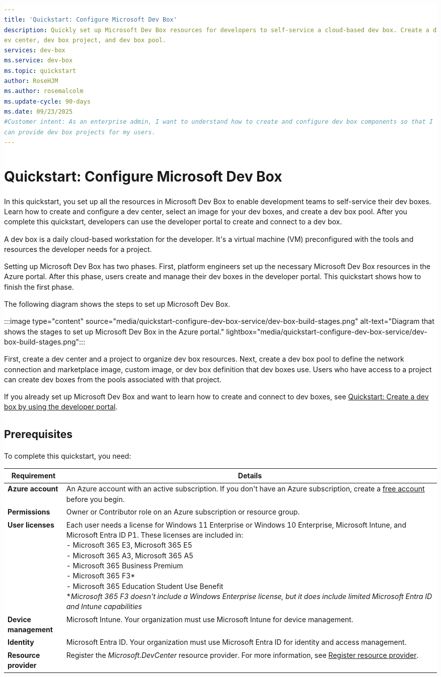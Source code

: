 ```yaml
---
title: 'Quickstart: Configure Microsoft Dev Box'
description: Quickly set up Microsoft Dev Box resources for developers to self-service a cloud-based dev box. Create a dev center, dev box project, and dev box pool.
services: dev-box
ms.service: dev-box
ms.topic: quickstart
author: RoseHJM
ms.author: rosemalcolm
ms.update-cycle: 90-days
ms.date: 09/23/2025
#Customer intent: As an enterprise admin, I want to understand how to create and configure dev box components so that I can provide dev box projects for my users.
---
```


# Quickstart: Configure Microsoft Dev Box 

In this quickstart, you set up all the resources in Microsoft Dev Box to enable development teams to self-service their dev boxes. Learn how to create and configure a dev center, select an image for your dev boxes, and create a dev box pool. After you complete this quickstart, developers can use the developer portal to create and connect to a dev box.

A dev box is a daily cloud-based workstation for the developer. It's a virtual machine (VM) preconfigured with the tools and resources the developer needs for a project.

Setting up Microsoft Dev Box has two phases. First, platform engineers set up the necessary Microsoft Dev Box resources in the Azure portal. After this phase, users create and manage their dev boxes in the developer portal. This quickstart shows how to finish the first phase.

The following diagram shows the steps to set up Microsoft Dev Box.

:::image type="content" source="media/quickstart-configure-dev-box-service/dev-box-build-stages.png" alt-text="Diagram that shows the stages to set up Microsoft Dev Box in the Azure portal." lightbox="media/quickstart-configure-dev-box-service/dev-box-build-stages.png":::

First, create a dev center and a project to organize dev box resources. Next, create a dev box pool to define the network connection and marketplace image, custom image, or dev box definition that dev boxes use. Users who have access to a project can create dev boxes from the pools associated with that project.

If you already set up Microsoft Dev Box and want to learn how to create and connect to dev boxes, see [Quickstart: Create a dev box by using the developer portal](quickstart-create-dev-box.md).

## Prerequisites

To complete this quickstart, you need:

| Requirement | Details |
|-------------|---------|
| **Azure account** | An Azure account with an active subscription. If you don't have an Azure subscription, create a [free account](https://azure.microsoft.com/pricing/purchase-options/azure-account?cid=msft_learn) before you begin. |
| **Permissions** | Owner or Contributor role on an Azure subscription or resource group. |
| **User licenses** | Each user needs a license for Windows 11 Enterprise or Windows 10 Enterprise, Microsoft Intune, and Microsoft Entra ID P1. These licenses are included in:<br>- Microsoft 365 E3, Microsoft 365 E5<br>- Microsoft 365 A3, Microsoft 365 A5<br>- Microsoft 365 Business Premium<br>- Microsoft 365 F3*<br>- Microsoft 365 Education Student Use Benefit<br>**Microsoft 365 F3 doesn't include a Windows Enterprise license, but it does include limited Microsoft Entra ID and Intune capabilities* |
| **Device management** | Microsoft Intune. Your organization must use Microsoft Intune for device management.  |
| **Identity** | Microsoft Entra ID. Your organization must use Microsoft Entra ID for identity and access management. |
| **Resource provider** | Register the *Microsoft.DevCenter* resource provider. For more information, see [Register resource provider](/azure/azure-resource-manager/management/resource-providers-and-types#register-resource-provider-1). |
